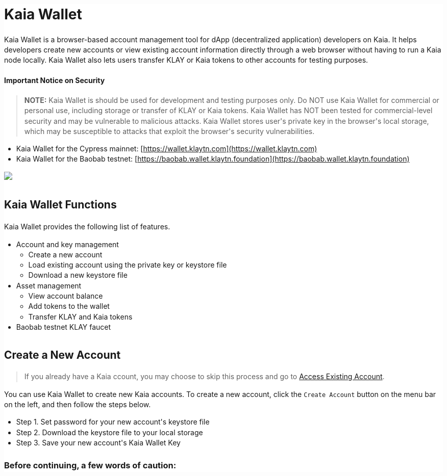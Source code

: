 # Kaia Wallet

Kaia Wallet is a browser-based account management tool for dApp (decentralized application) developers on Kaia. It helps developers create new accounts or view existing account information directly through a web browser without having to run a Kaia node locally. Kaia Wallet also lets users transfer KLAY or Kaia tokens to other accounts for testing purposes.

#### Important Notice on Security <a id="important-notice-on-security"></a>

> **NOTE:** Kaia Wallet is should be used for development and testing purposes only. Do NOT use Kaia Wallet for commercial or personal use, including storage or transfer of KLAY or Kaia tokens. Kaia Wallet has NOT been tested for commercial-level security and may be vulnerable to malicious attacks. Kaia Wallet stores user's private key in the browser's local storage, which may be susceptible to attacks that exploit the browser's security vulnerabilities.

* Kaia Wallet for the Cypress mainnet: [https://wallet.klaytn.com](https://wallet.klaytn.com)
* Kaia Wallet for the Baobab testnet: [https://baobab.wallet.klaytn.foundation](https://baobab.wallet.klaytn.foundation)

![](/img/build/tools/00-main.png)

## Kaia Wallet Functions <a id="klaytn-wallet-functions"></a>

Kaia Wallet provides the following list of features.

* Account and key management 
  * Create a new account 
  * Load existing account using the private key or keystore file
  * Download a new keystore file
* Asset management 
  * View account balance
  * Add tokens to the wallet
  * Transfer KLAY and Kaia tokens
* Baobab testnet KLAY faucet

## Create a New Account <a id="create-a-new-account"></a>

> If you already have a Kaia ccount, you may choose to skip this process and go to [Access Existing Account](#access-existing-account).

You can use Kaia Wallet to create new Kaia accounts. To create a new account, click the `Create Account` button on the menu bar on the left, and then follow the steps below.

* Step 1. Set password for your new account's keystore file
* Step 2. Download the keystore file to your local storage
* Step 3. Save your new account's Kaia Wallet Key

### Before continuing, a few words of caution: <a id="before-continuing-a-few-words-of-caution"></a>
